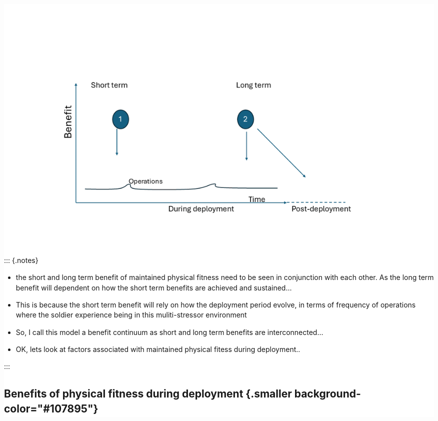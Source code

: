 ![](fig/benefit/pre.png)



::: {.notes}

- the short and long term benefit of maintained physical fitness need to be seen in conjunction with each other. As the long term benefit will dependent on how the short term benefits are achieved and sustained...

- This is because the short term benefit will rely on how the deployment period evolve, in terms of frequency of operations where the soldier experience being in this muliti-stressor environment

- So, I call this model a benefit continuum as short and long term benefits are interconnected...

- OK, lets look at factors associated with maintained physical fitess during deployment..

:::

## Benefits of physical fitness during deployment {.smaller background-color="#107895"}


